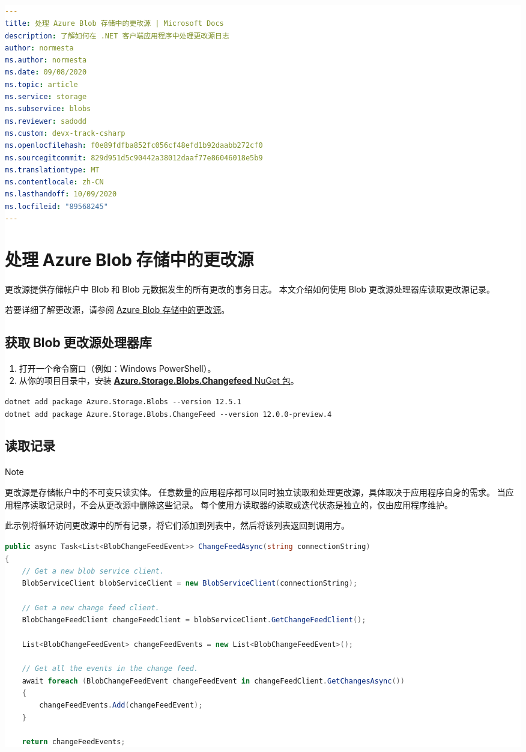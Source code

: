 ```yaml
---
title: 处理 Azure Blob 存储中的更改源 | Microsoft Docs
description: 了解如何在 .NET 客户端应用程序中处理更改源日志
author: normesta
ms.author: normesta
ms.date: 09/08/2020
ms.topic: article
ms.service: storage
ms.subservice: blobs
ms.reviewer: sadodd
ms.custom: devx-track-csharp
ms.openlocfilehash: f0e89fdfba852fc056cf48efd1b92daabb272cf0
ms.sourcegitcommit: 829d951d5c90442a38012daaf77e86046018e5b9
ms.translationtype: MT
ms.contentlocale: zh-CN
ms.lasthandoff: 10/09/2020
ms.locfileid: "89568245"
---
```

# <a name="process-change-feed-in-azure-blob-storage"></a>处理 Azure Blob 存储中的更改源

更改源提供存储帐户中 Blob 和 Blob 元数据发生的所有更改的事务日志。 本文介绍如何使用 Blob 更改源处理器库读取更改源记录。

若要详细了解更改源，请参阅 [Azure Blob 存储中的更改源](storage-blob-change-feed.md)。

## <a name="get-the-blob-change-feed-processor-library"></a>获取 Blob 更改源处理器库

1. 打开一个命令窗口（例如：Windows PowerShell）。
2. 从你的项目目录中，安装 [**Azure.Storage.Blobs.Changefeed** NuGet 包](https://www.nuget.org/packages/Azure.Storage.Blobs.ChangeFeed/)。

```console
dotnet add package Azure.Storage.Blobs --version 12.5.1
dotnet add package Azure.Storage.Blobs.ChangeFeed --version 12.0.0-preview.4
```
## <a name="read-records"></a>读取记录

> [!NOTE]
> 更改源是存储帐户中的不可变只读实体。 任意数量的应用程序都可以同时独立读取和处理更改源，具体取决于应用程序自身的需求。 当应用程序读取记录时，不会从更改源中删除这些记录。 每个使用方读取器的读取或迭代状态是独立的，仅由应用程序维护。

此示例将循环访问更改源中的所有记录，将它们添加到列表中，然后将该列表返回到调用方。
 
```csharp
public async Task<List<BlobChangeFeedEvent>> ChangeFeedAsync(string connectionString)
{
    // Get a new blob service client.
    BlobServiceClient blobServiceClient = new BlobServiceClient(connectionString);

    // Get a new change feed client.
    BlobChangeFeedClient changeFeedClient = blobServiceClient.GetChangeFeedClient();

    List<BlobChangeFeedEvent> changeFeedEvents = new List<BlobChangeFeedEvent>();

    // Get all the events in the change feed. 
    await foreach (BlobChangeFeedEvent changeFeedEvent in changeFeedClient.GetChangesAsync())
    {
        changeFeedEvents.Add(changeFeedEvent);
    }

    return changeFeedEvents;
```